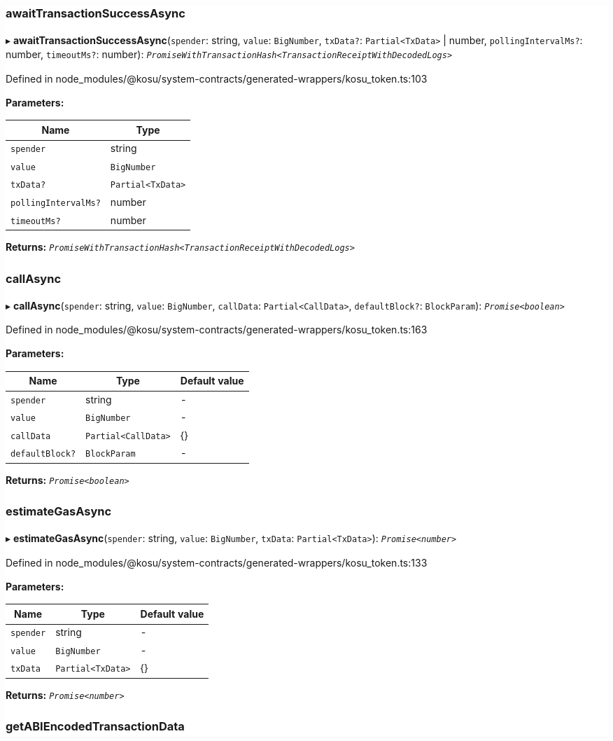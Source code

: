 ###  awaitTransactionSuccessAsync

▸ **awaitTransactionSuccessAsync**(`spender`: string, `value`: `BigNumber`, `txData?`: `Partial<TxData>` | number, `pollingIntervalMs?`: number, `timeoutMs?`: number): *`PromiseWithTransactionHash<TransactionReceiptWithDecodedLogs>`*

Defined in node_modules/@kosu/system-contracts/generated-wrappers/kosu_token.ts:103

**Parameters:**

Name | Type |
------ | ------ |
`spender` | string |
`value` | `BigNumber` |
`txData?` | `Partial<TxData>` | number |
`pollingIntervalMs?` | number |
`timeoutMs?` | number |

**Returns:** *`PromiseWithTransactionHash<TransactionReceiptWithDecodedLogs>`*

###  callAsync

▸ **callAsync**(`spender`: string, `value`: `BigNumber`, `callData`: `Partial<CallData>`, `defaultBlock?`: `BlockParam`): *`Promise<boolean>`*

Defined in node_modules/@kosu/system-contracts/generated-wrappers/kosu_token.ts:163

**Parameters:**

Name | Type | Default value |
------ | ------ | ------ |
`spender` | string | - |
`value` | `BigNumber` | - |
`callData` | `Partial<CallData>` |  {} |
`defaultBlock?` | `BlockParam` | - |

**Returns:** *`Promise<boolean>`*

###  estimateGasAsync

▸ **estimateGasAsync**(`spender`: string, `value`: `BigNumber`, `txData`: `Partial<TxData>`): *`Promise<number>`*

Defined in node_modules/@kosu/system-contracts/generated-wrappers/kosu_token.ts:133

**Parameters:**

Name | Type | Default value |
------ | ------ | ------ |
`spender` | string | - |
`value` | `BigNumber` | - |
`txData` | `Partial<TxData>` |  {} |

**Returns:** *`Promise<number>`*

###  getABIEncodedTransactionData
